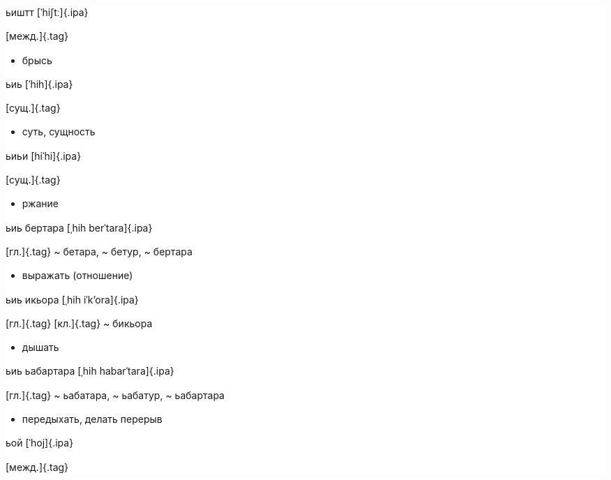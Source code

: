<div class='word'>

ьиштт [ˈhiʃtː]{.ipa}

[межд.]{.tag}

-  брысь

</div>

<div class='word'>

ьиь [ˈhih]{.ipa}

[сущ.]{.tag}

-  суть, сущность

</div>

<div class='word'>

ьиьи [hiˈhi]{.ipa}

[сущ.]{.tag}

-  ржание

</div>

<div class='word'>

ьиь бертара [ˌhih berˈtara]{.ipa}

[гл.]{.tag} ~ бетара, ~ бетур, ~ бертара

-  выражать (отношение)

</div>

<div class='word'>

ьиь икьора [ˌhih iˈkʼora]{.ipa}

[гл.]{.tag} [кл.]{.tag} ~ бикьора

-  дышать

</div>

<div class='word'>

ьиь ьабартара [ˌhih habarˈtara]{.ipa}

[гл.]{.tag} ~ ьабатара, ~ ьабатур, ~ ьабартара

-  передыхать, делать перерыв

</div>

<div class='word'>

ьой [ˈhoj]{.ipa}

[межд.]{.tag}
